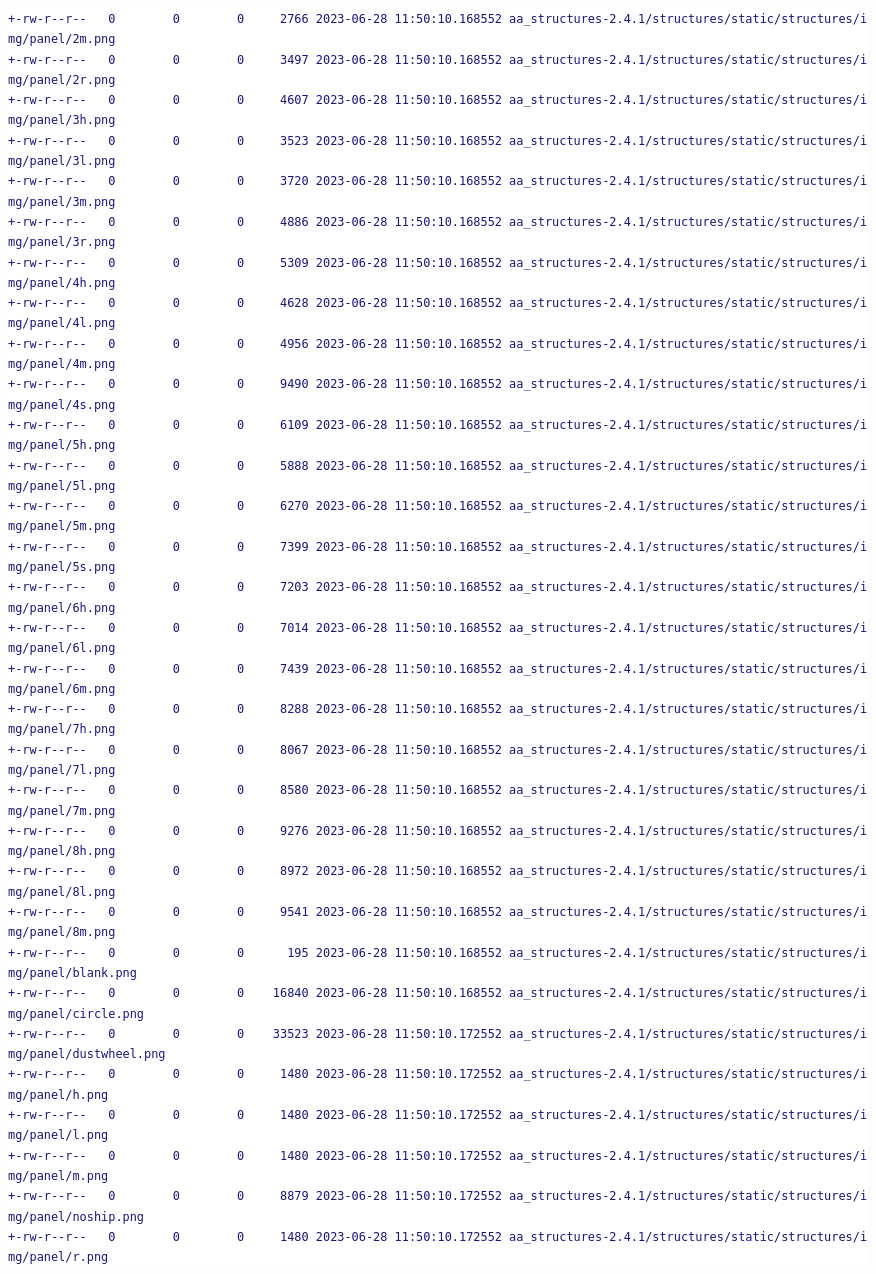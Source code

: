 ```diff
+-rw-r--r--   0        0        0     2766 2023-06-28 11:50:10.168552 aa_structures-2.4.1/structures/static/structures/img/panel/2m.png
+-rw-r--r--   0        0        0     3497 2023-06-28 11:50:10.168552 aa_structures-2.4.1/structures/static/structures/img/panel/2r.png
+-rw-r--r--   0        0        0     4607 2023-06-28 11:50:10.168552 aa_structures-2.4.1/structures/static/structures/img/panel/3h.png
+-rw-r--r--   0        0        0     3523 2023-06-28 11:50:10.168552 aa_structures-2.4.1/structures/static/structures/img/panel/3l.png
+-rw-r--r--   0        0        0     3720 2023-06-28 11:50:10.168552 aa_structures-2.4.1/structures/static/structures/img/panel/3m.png
+-rw-r--r--   0        0        0     4886 2023-06-28 11:50:10.168552 aa_structures-2.4.1/structures/static/structures/img/panel/3r.png
+-rw-r--r--   0        0        0     5309 2023-06-28 11:50:10.168552 aa_structures-2.4.1/structures/static/structures/img/panel/4h.png
+-rw-r--r--   0        0        0     4628 2023-06-28 11:50:10.168552 aa_structures-2.4.1/structures/static/structures/img/panel/4l.png
+-rw-r--r--   0        0        0     4956 2023-06-28 11:50:10.168552 aa_structures-2.4.1/structures/static/structures/img/panel/4m.png
+-rw-r--r--   0        0        0     9490 2023-06-28 11:50:10.168552 aa_structures-2.4.1/structures/static/structures/img/panel/4s.png
+-rw-r--r--   0        0        0     6109 2023-06-28 11:50:10.168552 aa_structures-2.4.1/structures/static/structures/img/panel/5h.png
+-rw-r--r--   0        0        0     5888 2023-06-28 11:50:10.168552 aa_structures-2.4.1/structures/static/structures/img/panel/5l.png
+-rw-r--r--   0        0        0     6270 2023-06-28 11:50:10.168552 aa_structures-2.4.1/structures/static/structures/img/panel/5m.png
+-rw-r--r--   0        0        0     7399 2023-06-28 11:50:10.168552 aa_structures-2.4.1/structures/static/structures/img/panel/5s.png
+-rw-r--r--   0        0        0     7203 2023-06-28 11:50:10.168552 aa_structures-2.4.1/structures/static/structures/img/panel/6h.png
+-rw-r--r--   0        0        0     7014 2023-06-28 11:50:10.168552 aa_structures-2.4.1/structures/static/structures/img/panel/6l.png
+-rw-r--r--   0        0        0     7439 2023-06-28 11:50:10.168552 aa_structures-2.4.1/structures/static/structures/img/panel/6m.png
+-rw-r--r--   0        0        0     8288 2023-06-28 11:50:10.168552 aa_structures-2.4.1/structures/static/structures/img/panel/7h.png
+-rw-r--r--   0        0        0     8067 2023-06-28 11:50:10.168552 aa_structures-2.4.1/structures/static/structures/img/panel/7l.png
+-rw-r--r--   0        0        0     8580 2023-06-28 11:50:10.168552 aa_structures-2.4.1/structures/static/structures/img/panel/7m.png
+-rw-r--r--   0        0        0     9276 2023-06-28 11:50:10.168552 aa_structures-2.4.1/structures/static/structures/img/panel/8h.png
+-rw-r--r--   0        0        0     8972 2023-06-28 11:50:10.168552 aa_structures-2.4.1/structures/static/structures/img/panel/8l.png
+-rw-r--r--   0        0        0     9541 2023-06-28 11:50:10.168552 aa_structures-2.4.1/structures/static/structures/img/panel/8m.png
+-rw-r--r--   0        0        0      195 2023-06-28 11:50:10.168552 aa_structures-2.4.1/structures/static/structures/img/panel/blank.png
+-rw-r--r--   0        0        0    16840 2023-06-28 11:50:10.168552 aa_structures-2.4.1/structures/static/structures/img/panel/circle.png
+-rw-r--r--   0        0        0    33523 2023-06-28 11:50:10.172552 aa_structures-2.4.1/structures/static/structures/img/panel/dustwheel.png
+-rw-r--r--   0        0        0     1480 2023-06-28 11:50:10.172552 aa_structures-2.4.1/structures/static/structures/img/panel/h.png
+-rw-r--r--   0        0        0     1480 2023-06-28 11:50:10.172552 aa_structures-2.4.1/structures/static/structures/img/panel/l.png
+-rw-r--r--   0        0        0     1480 2023-06-28 11:50:10.172552 aa_structures-2.4.1/structures/static/structures/img/panel/m.png
+-rw-r--r--   0        0        0     8879 2023-06-28 11:50:10.172552 aa_structures-2.4.1/structures/static/structures/img/panel/noship.png
+-rw-r--r--   0        0        0     1480 2023-06-28 11:50:10.172552 aa_structures-2.4.1/structures/static/structures/img/panel/r.png
```